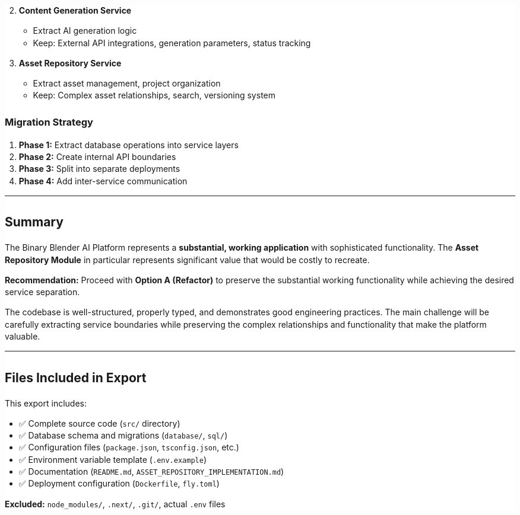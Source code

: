 2. **Content Generation Service**
   - Extract AI generation logic
   - Keep: External API integrations, generation parameters, status tracking

3. **Asset Repository Service**
   - Extract asset management, project organization
   - Keep: Complex asset relationships, search, versioning system

### Migration Strategy
1. **Phase 1:** Extract database operations into service layers
2. **Phase 2:** Create internal API boundaries
3. **Phase 3:** Split into separate deployments
4. **Phase 4:** Add inter-service communication

---

## Summary

The Binary Blender AI Platform represents a **substantial, working application** with sophisticated functionality. The **Asset Repository Module** in particular represents significant value that would be costly to recreate.

**Recommendation:** Proceed with **Option A (Refactor)** to preserve the substantial working functionality while achieving the desired service separation.

The codebase is well-structured, properly typed, and demonstrates good engineering practices. The main challenge will be carefully extracting service boundaries while preserving the complex relationships and functionality that make the platform valuable.

---

## Files Included in Export

This export includes:
- ✅ Complete source code (`src/` directory)
- ✅ Database schema and migrations (`database/`, `sql/`)
- ✅ Configuration files (`package.json`, `tsconfig.json`, etc.)
- ✅ Environment variable template (`.env.example`)
- ✅ Documentation (`README.md`, `ASSET_REPOSITORY_IMPLEMENTATION.md`)
- ✅ Deployment configuration (`Dockerfile`, `fly.toml`)

**Excluded:** `node_modules/`, `.next/`, `.git/`, actual `.env` files